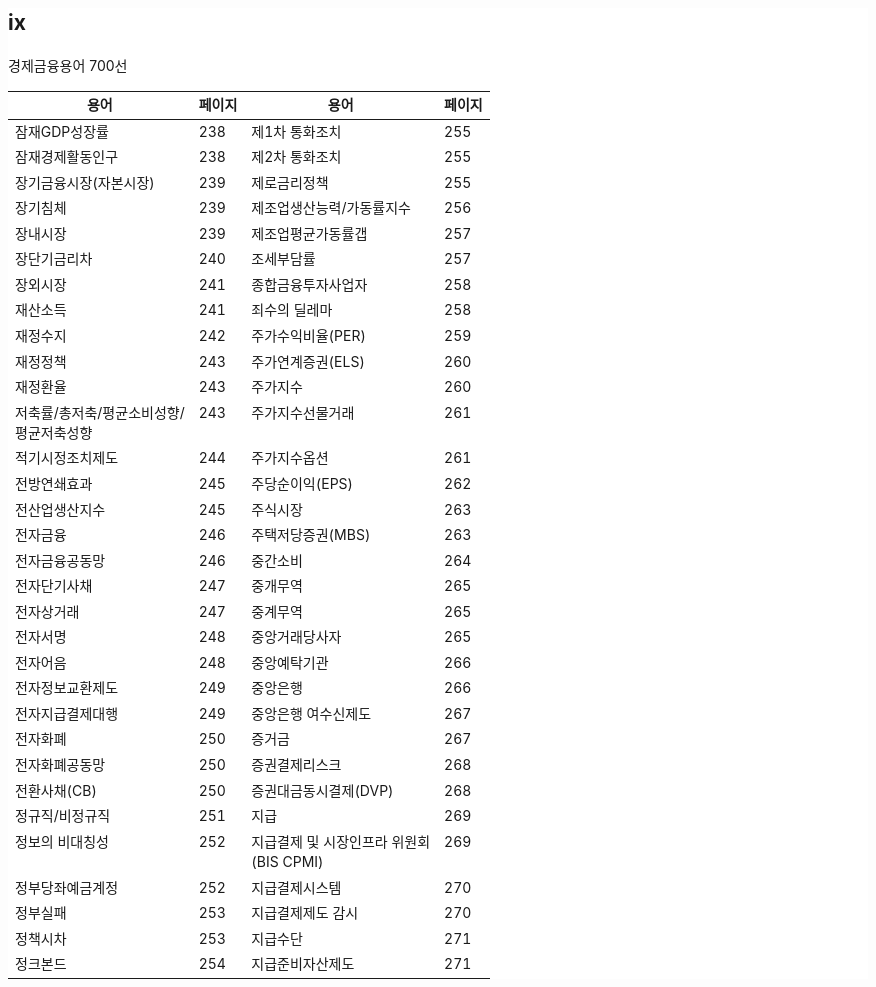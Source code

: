 ix
---
경제금융용어 700선

| 용어 | 페이지 | 용어 | 페이지 |
|------|--------|------|--------|
| 잠재GDP성장률 | 238 | 제1차 통화조치 | 255 |
| 잠재경제활동인구 | 238 | 제2차 통화조치 | 255 |
| 장기금융시장(자본시장) | 239 | 제로금리정책 | 255 |
| 장기침체 | 239 | 제조업생산능력/가동률지수 | 256 |
| 장내시장 | 239 | 제조업평균가동률갭 | 257 |
| 장단기금리차 | 240 | 조세부담률 | 257 |
| 장외시장 | 241 | 종합금융투자사업자 | 258 |
| 재산소득 | 241 | 죄수의 딜레마 | 258 |
| 재정수지 | 242 | 주가수익비율(PER) | 259 |
| 재정정책 | 243 | 주가연계증권(ELS) | 260 |
| 재정환율 | 243 | 주가지수 | 260 |
| 저축률/총저축/평균소비성향/ <br> 평균저축성향 | 243 | 주가지수선물거래 | 261 |
| 적기시정조치제도 | 244 | 주가지수옵션 | 261 |
| 전방연쇄효과 | 245 | 주당순이익(EPS) | 262 |
| 전산업생산지수 | 245 | 주식시장 | 263 |
| 전자금융 | 246 | 주택저당증권(MBS) | 263 |
| 전자금융공동망 | 246 | 중간소비 | 264 |
| 전자단기사채 | 247 | 중개무역 | 265 |
| 전자상거래 | 247 | 중계무역 | 265 |
| 전자서명 | 248 | 중앙거래당사자 | 265 |
| 전자어음 | 248 | 중앙예탁기관 | 266 |
| 전자정보교환제도 | 249 | 중앙은행 | 266 |
| 전자지급결제대행 | 249 | 중앙은행 여수신제도 | 267 |
| 전자화폐 | 250 | 증거금 | 267 |
| 전자화폐공동망 | 250 | 증권결제리스크 | 268 |
| 전환사채(CB) | 250 | 증권대금동시결제(DVP) | 268 |
| 정규직/비정규직 | 251 | 지급 | 269 |
| 정보의 비대칭성 | 252 | 지급결제 및 시장인프라 위원회 <br> (BIS CPMI) | 269 |
| 정부당좌예금계정 | 252 | 지급결제시스템 | 270 |
| 정부실패 | 253 | 지급결제제도 감시 | 270 |
| 정책시차 | 253 | 지급수단 | 271 |
| 정크본드 | 254 | 지급준비자산제도 | 271 |

